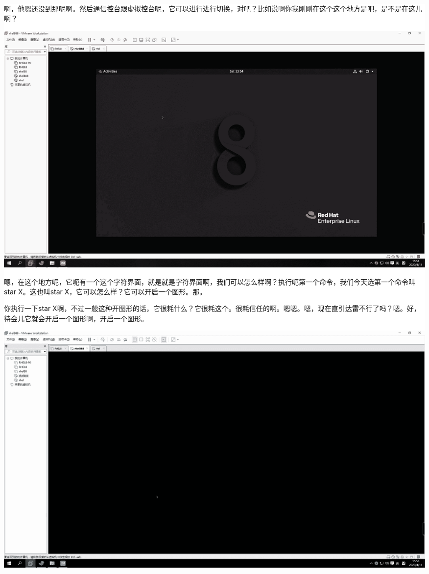 啊，他嗯还没到那呢啊。然后通信控台跟虚拟控台呢，它可以进行进行切换，对吧？比如说啊你我刚刚在这个这个地方是吧，是不是在这儿啊？



![](img/900d03c851c7fab30cec313cf7b267f6_19.png)

嗯，在这个地方呢，它呃有一个这个字符界面，就是就是字符界面啊，我们可以怎么样啊？执行呃第一个命令，我们今天选第一个命令叫star X。这也叫star X，它可以怎么样？它可以开启一个图形。那。

你执行一下star X啊，不过一般这种开图形的话，它很耗什么？它很耗这个。很耗信任的啊。嗯嗯。嗯，现在直引达雷不行了吗？嗯。好，待会儿它就会开启一个图形啊，开启一个图形。



![](img/900d03c851c7fab30cec313cf7b267f6_21.png)
